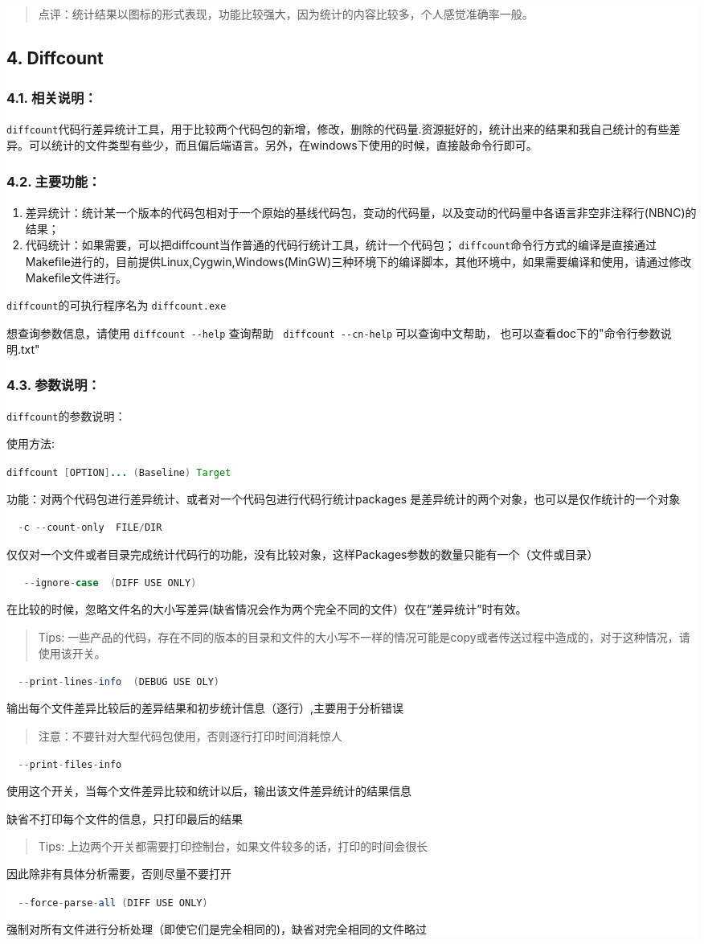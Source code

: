 > 点评：统计结果以图标的形式表现，功能比较强大，因为统计的内容比较多，个人感觉准确率一般。

## 4. Diffcount
### 4.1. 相关说明：
`diffcount`代码行差异统计工具，用于比较两个代码包的新增，修改，删除的代码量.资源挺好的，统计出来的结果和我自己统计的有些差异。可以统计的文件类型有些少，而且偏后端语言。另外，在windows下使用的时候，直接敲命令行即可。

### 4.2. 主要功能：
1. 差异统计：统计某一个版本的代码包相对于一个原始的基线代码包，变动的代码量，以及变动的代码量中各语言非空非注释行(NBNC)的结果；
2. 代码统计：如果需要，可以把diffcount当作普通的代码行统计工具，统计一个代码包；
`diffcount`命令行方式的编译是直接通过Makefile进行的，目前提供Linux,Cygwin,Windows(MinGW)三种环境下的编译脚本，其他环境中，如果需要编译和使用，请通过修改Makefile文件进行。

`diffcount`的可执行程序名为 `diffcount.exe`

想查询参数信息，请使用 `diffcount --help` 查询帮助
 
`diffcount --cn-help` 可以查询中文帮助， 也可以查看doc下的"命令行参数说明.txt"

### 4.3. 参数说明：
`diffcount`的参数说明：

使用方法:
```java
diffcount [OPTION]... (Baseline) Target
```

功能：对两个代码包进行差异统计、或者对一个代码包进行代码行统计packages 是差异统计的两个对象，也可以是仅作统计的一个对象
```java
  -c --count-only  FILE/DIR
```

仅仅对一个文件或者目录完成统计代码行的功能，没有比较对象，这样Packages参数的数量只能有一个（文件或目录）
```java
   --ignore-case  (DIFF USE ONLY)
```
在比较的时候，忽略文件名的大小写差异(缺省情况会作为两个完全不同的文件）仅在“差异统计”时有效。

> Tips: 一些产品的代码，存在不同的版本的目录和文件的大小写不一样的情况可能是copy或者传送过程中造成的，对于这种情况，请使用该开关。

```java
  --print-lines-info  (DEBUG USE OLY)
```

输出每个文件差异比较后的差异结果和初步统计信息（逐行）,主要用于分析错误

> 注意：不要针对大型代码包使用，否则逐行打印时间消耗惊人
```java
  --print-files-info
```
使用这个开关，当每个文件差异比较和统计以后，输出该文件差异统计的结果信息

缺省不打印每个文件的信息，只打印最后的结果

> Tips: 上边两个开关都需要打印控制台，如果文件较多的话，打印的时间会很长

因此除非有具体分析需要，否则尽量不要打开
```java
  --force-parse-all (DIFF USE ONLY)
```
强制对所有文件进行分析处理（即使它们是完全相同的)，缺省对完全相同的文件略过
